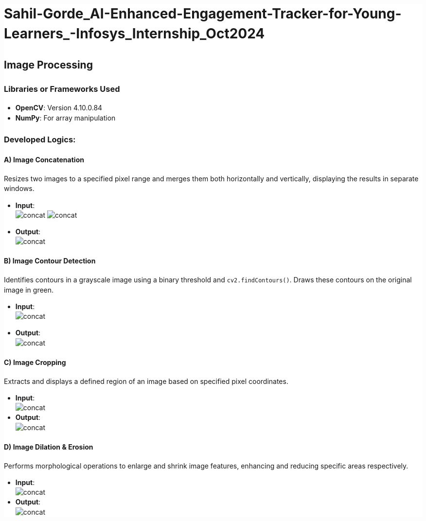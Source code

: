 # Sahil-Gorde_AI-Enhanced-Engagement-Tracker-for-Young-Learners_-Infosys_Internship_Oct2024
## Image Processing
### Libraries or Frameworks Used
- **OpenCV**: Version 4.10.0.84
- **NumPy**: For array manipulation

### Developed Logics:

#### A) Image Concatenation
Resizes two images to a specified pixel range and merges them both horizontally and vertically, displaying the results in separate windows.
- **Input**:
  <br>
   <img src="https://github.com/user-attachments/assets/488a9a57-3ead-4da9-ac7a-c586b4f9d6a9" alt="concat" width="400" style="margin-right: 20"> <img src="https://github.com/user-attachments/assets/7a649422-b004-493b-b602-5333a2cf9d21" alt="concat" width="400" style="margin-right: 20">

- **Output**:
  <br>
  <img src="https://github.com/user-attachments/assets/1499a03e-3496-447c-95eb-cb59248586d3" alt="concat" >


#### B) Image Contour Detection
Identifies contours in a grayscale image using a binary threshold and `cv2.findContours()`. Draws these contours on the original image in green.
- **Input**:
  <br>
  <img src="https://github.com/user-attachments/assets/7a649422-b004-493b-b602-5333a2cf9d21" alt="concat" width="400" style="margin-right: 20">

- **Output**:
  <br>
  <img src="https://github.com/user-attachments/assets/dc9fc404-2834-4444-a72b-bcca7013123e" alt="concat" >

#### C) Image Cropping
Extracts and displays a defined region of an image based on specified pixel coordinates.
- **Input**:
  <br>
  <img src="https://github.com/user-attachments/assets/95509430-7e72-4b07-b985-bebab9ae09cb" alt="concat" >
- **Output**:
  <br>
  <img src="https://github.com/user-attachments/assets/024e0b9a-63e5-4a88-a20b-594eea153fe6" alt="concat" >
#### D) Image Dilation & Erosion
Performs morphological operations to enlarge and shrink image features, enhancing and reducing specific areas respectively.
- **Input**:
  <br>
  <img src="https://github.com/user-attachments/assets/95509430-7e72-4b07-b985-bebab9ae09cb" alt="concat" >
- **Output**:
  <br>
  <img src="https://github.com/user-attachments/assets/b8e6db86-6068-456a-9016-80b7b9c2b57f" alt="concat" >
